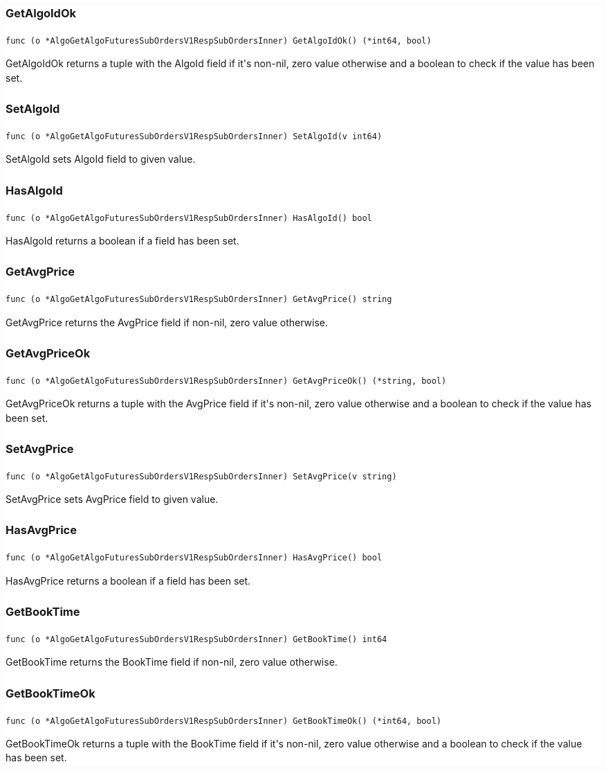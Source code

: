 ### GetAlgoIdOk

`func (o *AlgoGetAlgoFuturesSubOrdersV1RespSubOrdersInner) GetAlgoIdOk() (*int64, bool)`

GetAlgoIdOk returns a tuple with the AlgoId field if it's non-nil, zero value otherwise
and a boolean to check if the value has been set.

### SetAlgoId

`func (o *AlgoGetAlgoFuturesSubOrdersV1RespSubOrdersInner) SetAlgoId(v int64)`

SetAlgoId sets AlgoId field to given value.

### HasAlgoId

`func (o *AlgoGetAlgoFuturesSubOrdersV1RespSubOrdersInner) HasAlgoId() bool`

HasAlgoId returns a boolean if a field has been set.

### GetAvgPrice

`func (o *AlgoGetAlgoFuturesSubOrdersV1RespSubOrdersInner) GetAvgPrice() string`

GetAvgPrice returns the AvgPrice field if non-nil, zero value otherwise.

### GetAvgPriceOk

`func (o *AlgoGetAlgoFuturesSubOrdersV1RespSubOrdersInner) GetAvgPriceOk() (*string, bool)`

GetAvgPriceOk returns a tuple with the AvgPrice field if it's non-nil, zero value otherwise
and a boolean to check if the value has been set.

### SetAvgPrice

`func (o *AlgoGetAlgoFuturesSubOrdersV1RespSubOrdersInner) SetAvgPrice(v string)`

SetAvgPrice sets AvgPrice field to given value.

### HasAvgPrice

`func (o *AlgoGetAlgoFuturesSubOrdersV1RespSubOrdersInner) HasAvgPrice() bool`

HasAvgPrice returns a boolean if a field has been set.

### GetBookTime

`func (o *AlgoGetAlgoFuturesSubOrdersV1RespSubOrdersInner) GetBookTime() int64`

GetBookTime returns the BookTime field if non-nil, zero value otherwise.

### GetBookTimeOk

`func (o *AlgoGetAlgoFuturesSubOrdersV1RespSubOrdersInner) GetBookTimeOk() (*int64, bool)`

GetBookTimeOk returns a tuple with the BookTime field if it's non-nil, zero value otherwise
and a boolean to check if the value has been set.
